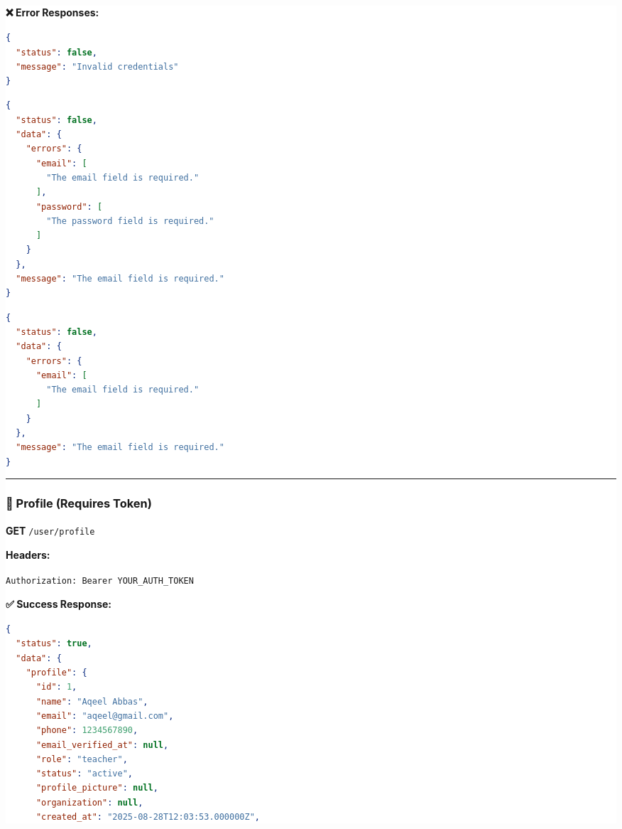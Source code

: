 **❌ Error Responses:**

```json
{
  "status": false,
  "message": "Invalid credentials"
}
```

```json
{
  "status": false,
  "data": {
    "errors": {
      "email": [
        "The email field is required."
      ],
      "password": [
        "The password field is required."
      ]
    }
  },
  "message": "The email field is required."
}
```

```json
{
  "status": false,
  "data": {
    "errors": {
      "email": [
        "The email field is required."
      ]
    }
  },
  "message": "The email field is required."
}
```

---

### 🔹 Profile (Requires Token)

**GET** `/user/profile`

**Headers:**

```
Authorization: Bearer YOUR_AUTH_TOKEN
```

**✅ Success Response:**

```json
{
  "status": true,
  "data": {
    "profile": {
      "id": 1,
      "name": "Aqeel Abbas",
      "email": "aqeel@gmail.com",
      "phone": 1234567890,
      "email_verified_at": null,
      "role": "teacher",
      "status": "active",
      "profile_picture": null,
      "organization": null,
      "created_at": "2025-08-28T12:03:53.000000Z",
```